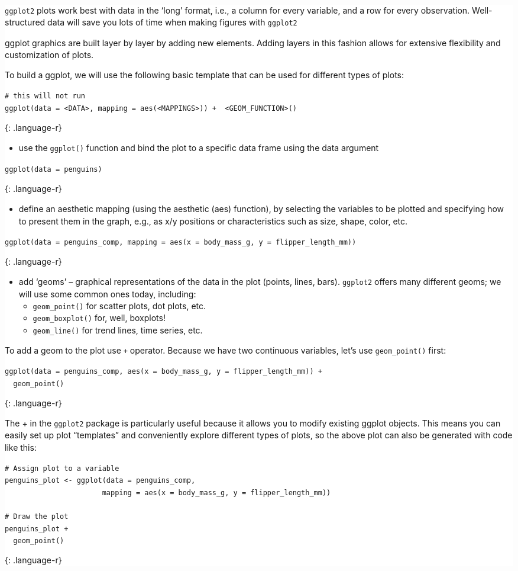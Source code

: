 `ggplot2` plots work best with data in the ‘long’ format, i.e., a column for every variable, and a row for every observation. Well-structured data will save you lots of time when making figures with `ggplot2`

ggplot graphics are built layer by layer by adding new elements. Adding layers in this fashion allows for extensive flexibility and customization of plots.

To build a ggplot, we will use the following basic template that can be used for different types of plots:

~~~
# this will not run
ggplot(data = <DATA>, mapping = aes(<MAPPINGS>)) +  <GEOM_FUNCTION>()
~~~
{: .language-r}

* use the `ggplot()` function and bind the plot to a specific data frame using the data argument

~~~
ggplot(data = penguins)
~~~
{: .language-r}

* define an aesthetic mapping (using the aesthetic (aes) function), by selecting the variables to be plotted and specifying how to present them in the graph, e.g., as x/y positions or characteristics such as size, shape, color, etc.

~~~
ggplot(data = penguins_comp, mapping = aes(x = body_mass_g, y = flipper_length_mm))
~~~
{: .language-r}

* add ‘geoms’ – graphical representations of the data in the plot (points, lines, bars). `ggplot2` offers many different geoms; we will use some common ones today, including:
  * `geom_point()` for scatter plots, dot plots, etc.
  * `geom_boxplot()` for, well, boxplots!
  * `geom_line()` for trend lines, time series, etc.

To add a geom to the plot use `+` operator. Because we have two continuous variables, let’s use `geom_point()` first:

~~~
ggplot(data = penguins_comp, aes(x = body_mass_g, y = flipper_length_mm)) +
  geom_point()
~~~
{: .language-r}

The + in the `ggplot2` package is particularly useful because it allows you to modify existing ggplot objects. This means you can easily set up plot “templates” and conveniently explore different types of plots, so the above plot can also be generated with code like this:

~~~
# Assign plot to a variable
penguins_plot <- ggplot(data = penguins_comp,
                       mapping = aes(x = body_mass_g, y = flipper_length_mm))

# Draw the plot
penguins_plot +
  geom_point()
~~~
{: .language-r}
